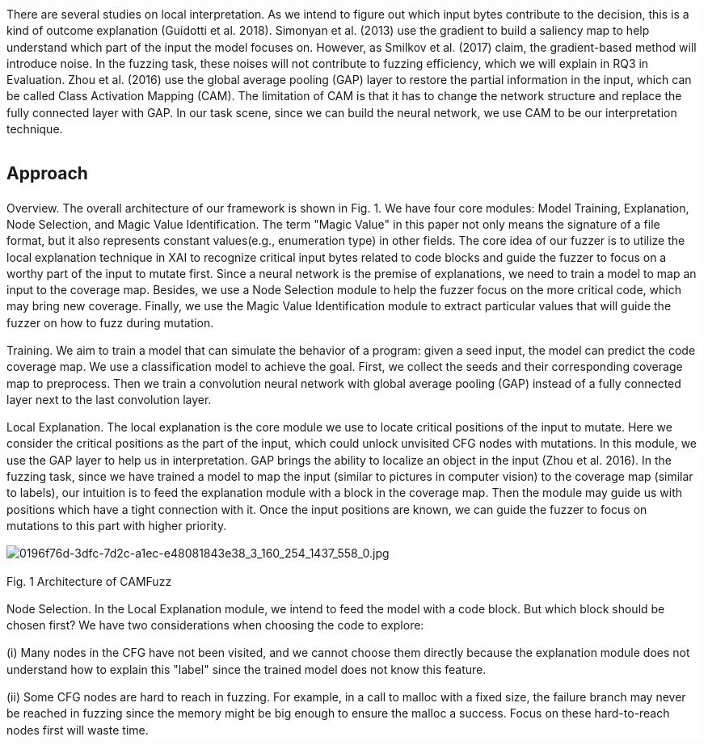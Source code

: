 There are several studies on local interpretation. As we intend to figure out which input bytes contribute to the decision, this is a kind of outcome explanation (Guidotti et al. 2018). Simonyan et al. (2013) use the gradient to build a saliency map to help understand which part of the input the model focuses on. However, as Smilkov et al. (2017) claim, the gradient-based method will introduce noise. In the fuzzing task, these noises will not contribute to fuzzing efficiency, which we will explain in RQ3 in Evaluation. Zhou et al. (2016) use the global average pooling (GAP) layer to restore the partial information in the input, which can be called Class Activation Mapping (CAM). The limitation of CAM is that it has to change the network structure and replace the fully connected layer with GAP. In our task scene, since we can build the neural network, we use CAM to be our interpretation technique.

## Approach

Overview. The overall architecture of our framework is shown in Fig. 1. We have four core modules: Model Training, Explanation, Node Selection, and Magic Value Identification. The term "Magic Value" in this paper not only means the signature of a file format, but it also represents constant values(e.g., enumeration type) in other fields. The core idea of our fuzzer is to utilize the local explanation technique in XAI to recognize critical input bytes related to code blocks and guide the fuzzer to focus on a worthy part of the input to mutate first. Since a neural network is the premise of explanations, we need to train a model to map an input to the coverage map. Besides, we use a Node Selection module to help the fuzzer focus on the more critical code, which may bring new coverage. Finally, we use the Magic Value Identification module to extract particular values that will guide the fuzzer on how to fuzz during mutation.

Training. We aim to train a model that can simulate the behavior of a program: given a seed input, the model can predict the code coverage map. We use a classification model to achieve the goal. First, we collect the seeds and their corresponding coverage map to preprocess. Then we train a convolution neural network with global average pooling (GAP) instead of a fully connected layer next to the last convolution layer.

Local Explanation. The local explanation is the core module we use to locate critical positions of the input to mutate. Here we consider the critical positions as the part of the input, which could unlock unvisited CFG nodes with mutations. In this module, we use the GAP layer to help us in interpretation. GAP brings the ability to localize an object in the input (Zhou et al. 2016). In the fuzzing task, since we have trained a model to map the input (similar to pictures in computer vision) to the coverage map (similar to labels), our intuition is to feed the explanation module with a block in the coverage map. Then the module may guide us with positions which have a tight connection with it. Once the input positions are known, we can guide the fuzzer to focus on mutations to this part with higher priority.

![0196f76d-3dfc-7d2c-a1ec-e48081843e38_3_160_254_1437_558_0.jpg](images/0196f76d-3dfc-7d2c-a1ec-e48081843e38_3_160_254_1437_558_0.jpg)

Fig. 1 Architecture of CAMFuzz

Node Selection. In the Local Explanation module, we intend to feed the model with a code block. But which block should be chosen first? We have two considerations when choosing the code to explore:

(i) Many nodes in the CFG have not been visited, and we cannot choose them directly because the explanation module does not understand how to explain this "label" since the trained model does not know this feature.

(ii) Some CFG nodes are hard to reach in fuzzing. For example, in a call to malloc with a fixed size, the failure branch may never be reached in fuzzing since the memory might be big enough to ensure the malloc a success. Focus on these hard-to-reach nodes first will waste time.

